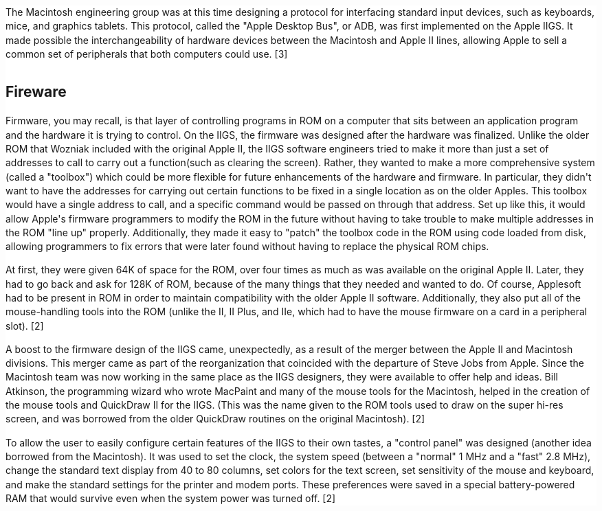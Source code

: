 The Macintosh engineering group was at this time designing a protocol for interfacing standard input devices, such as keyboards, mice, and graphics tablets. This protocol, called the "Apple Desktop Bus", or ADB, was first implemented on the Apple IIGS. It made possible the interchangeability of hardware devices between the Macintosh and Apple II lines, allowing Apple to sell a common set of peripherals that both computers could use. [3]

## Fireware

Firmware, you may recall, is that layer of controlling programs in ROM on a computer that sits between an application program and the hardware it is trying to control. On the IIGS, the firmware was designed after the hardware was finalized. Unlike the older ROM that Wozniak included with the original Apple II, the IIGS software engineers tried to make it more than just a set of addresses to call to carry out a function(such as clearing the screen). Rather, they wanted to make a more comprehensive system (called a "toolbox") which could be more flexible for future enhancements of the hardware and firmware. In particular, they didn't want to have the addresses for carrying out certain functions to be fixed in a single location as on the older Apples. This toolbox would have a single address to call, and a specific command would be passed on through that address. Set up like this, it would allow Apple's firmware programmers to modify the ROM in the future without having to take trouble to make multiple addresses in the ROM "line up" properly. Additionally, they made it easy to "patch" the toolbox code in the ROM using code loaded from disk, allowing programmers to fix errors that were later found without having to replace the physical ROM chips.

At first, they were given 64K of space for the ROM, over four times as much as was available on the original Apple II. Later, they had to go back and ask for 128K of ROM, because of the many things that they needed and wanted to do. Of course, Applesoft had to be present in ROM in order to maintain compatibility with the older Apple II software. Additionally, they also put all of the mouse-handling tools into the ROM (unlike the II, II Plus, and IIe, which had to have the mouse firmware on a card in a peripheral slot). [2]

A boost to the firmware design of the IIGS came, unexpectedly, as a result of the merger between the Apple II and Macintosh divisions. This merger came as part of the reorganization that coincided with the departure of Steve Jobs from Apple. Since the Macintosh team was now working in the same place as the IIGS designers, they were available to offer help and ideas. Bill Atkinson, the programming wizard who wrote MacPaint and many of the mouse tools for the Macintosh, helped in the creation of the mouse tools and QuickDraw II for the IIGS. (This was the name given to the ROM tools used to draw on the super hi-res screen, and was borrowed from the older QuickDraw routines on the original Macintosh). [2]

To allow the user to easily configure certain features of the IIGS to their own tastes, a "control panel" was designed (another idea borrowed from the Macintosh). It was used to set the clock, the system speed (between a "normal" 1 MHz and a "fast" 2.8 MHz), change the standard text display from 40 to 80 columns, set colors for the text screen, set sensitivity of the mouse and keyboard, and make the standard settings for the printer and modem ports. These preferences were saved in a special battery-powered RAM that would survive even when the system power was turned off. [2]
